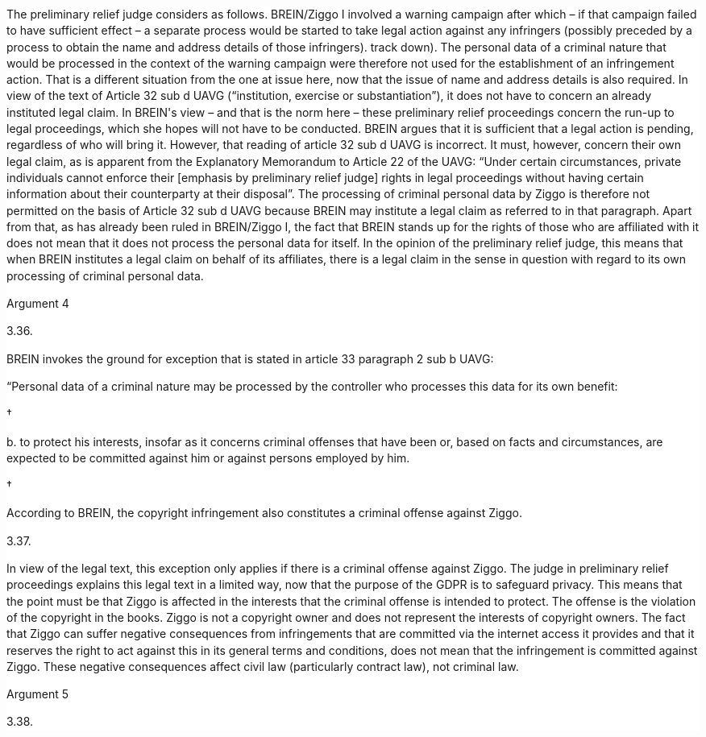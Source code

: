 The preliminary relief judge considers as follows. BREIN/Ziggo I involved a warning campaign after which – if that campaign failed to have sufficient effect – a separate process would be started to take legal action against any infringers (possibly preceded by a process to obtain the name and address details of those infringers). track down). The personal data of a criminal nature that would be processed in the context of the warning campaign were therefore not used for the establishment of an infringement action. That is a different situation from the one at issue here, now that the issue of name and address details is also required. In view of the text of Article 32 sub d UAVG (“institution, exercise or substantiation”), it does not have to concern an already instituted legal claim. In BREIN's view – and that is the norm here – these preliminary relief proceedings concern the run-up to legal proceedings, which she hopes will not have to be conducted. BREIN argues that it is sufficient that a legal action is pending, regardless of who will bring it. However, that reading of article 32 sub d UAVG is incorrect. It must, however, concern their own legal claim, as is apparent from the Explanatory Memorandum to Article 22 of the UAVG: “Under certain circumstances, private individuals cannot enforce their \[emphasis by preliminary relief judge\] rights in legal proceedings without having certain information about their counterparty at their disposal”. The processing of criminal personal data by Ziggo is therefore not permitted on the basis of Article 32 sub d UAVG because BREIN may institute a legal claim as referred to in that paragraph. Apart from that, as has already been ruled in BREIN/Ziggo I, the fact that BREIN stands up for the rights of those who are affiliated with it does not mean that it does not process the personal data for itself. In the opinion of the preliminary relief judge, this means that when BREIN institutes a legal claim on behalf of its affiliates, there is a legal claim in the sense in question with regard to its own processing of criminal personal data.

Argument 4

3.36.

BREIN invokes the ground for exception that is stated in article 33 paragraph 2 sub b UAVG:

“Personal data of a criminal nature may be processed by the controller who processes this data for its own benefit:

†

b. to protect his interests, insofar as it concerns criminal offenses that have been or, based on facts and circumstances, are expected to be committed against him or against persons employed by him.

†

According to BREIN, the copyright infringement also constitutes a criminal offense against Ziggo.

3.37.

In view of the legal text, this exception only applies if there is a criminal offense against Ziggo. The judge in preliminary relief proceedings explains this legal text in a limited way, now that the purpose of the GDPR is to safeguard privacy. This means that the point must be that Ziggo is affected in the interests that the criminal offense is intended to protect. The offense is the violation of the copyright in the books. Ziggo is not a copyright owner and does not represent the interests of copyright owners. The fact that Ziggo can suffer negative consequences from infringements that are committed via the internet access it provides and that it reserves the right to act against this in its general terms and conditions, does not mean that the infringement is committed against Ziggo. These negative consequences affect civil law (particularly contract law), not criminal law.

Argument 5

3.38.
